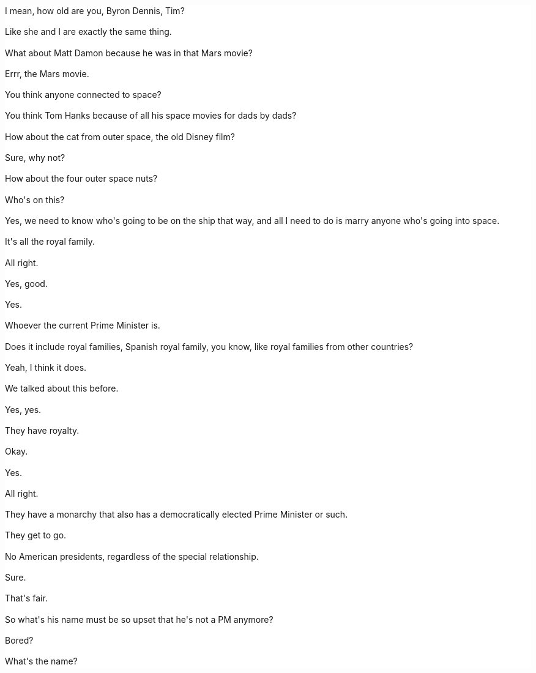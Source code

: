 I mean, how old are you, Byron Dennis, Tim?

Like she and I are exactly the same thing.

What about Matt Damon because he was in that Mars movie?

Errr, the Mars movie.

You think anyone connected to space?

You think Tom Hanks because of all his space movies for dads by dads?

How about the cat from outer space, the old Disney film?

Sure, why not?

How about the four outer space nuts?

Who's on this?

Yes, we need to know who's going to be on the ship that way, and all I need to do is marry anyone who's going into space.

It's all the royal family.

All right.

Yes, good.

Yes.

Whoever the current Prime Minister is.

Does it include royal families, Spanish royal family, you know, like royal families from other countries?

Yeah, I think it does.

We talked about this before.

Yes, yes.

They have royalty.

Okay.

Yes.

All right.

They have a monarchy that also has a democratically elected Prime Minister or such.

They get to go.

No American presidents, regardless of the special relationship.

Sure.

That's fair.

So what's his name must be so upset that he's not a PM anymore?

Bored?

What's the name?
